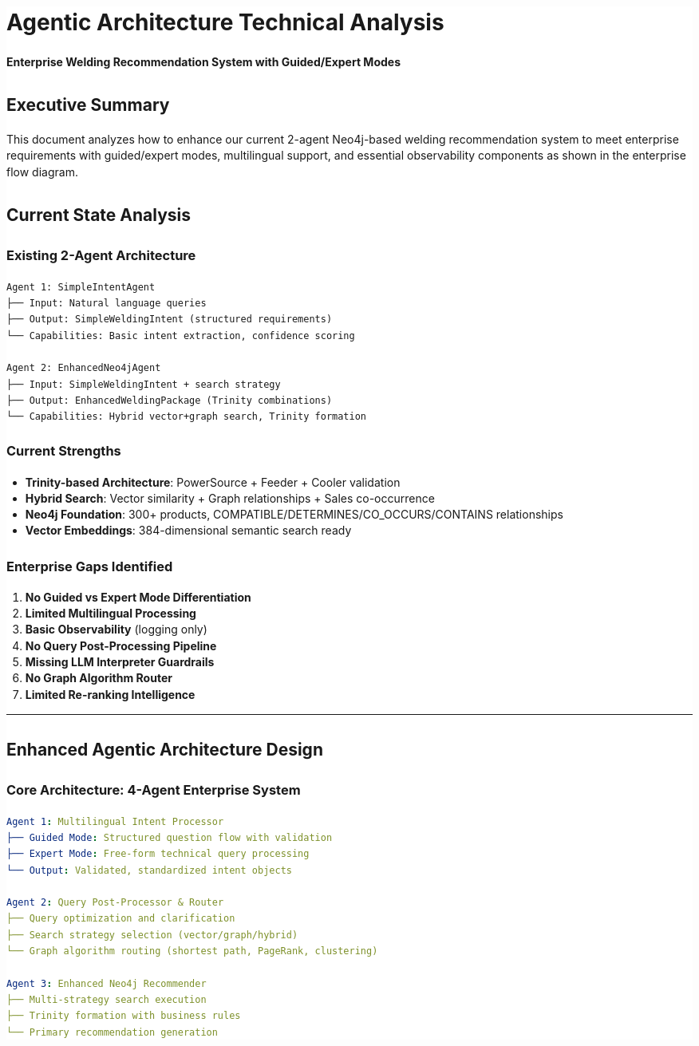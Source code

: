 # Agentic Architecture Technical Analysis
**Enterprise Welding Recommendation System with Guided/Expert Modes**

## Executive Summary

This document analyzes how to enhance our current 2-agent Neo4j-based welding recommendation system to meet enterprise requirements with guided/expert modes, multilingual support, and essential observability components as shown in the enterprise flow diagram.

## Current State Analysis

### **Existing 2-Agent Architecture**
```
Agent 1: SimpleIntentAgent
├── Input: Natural language queries
├── Output: SimpleWeldingIntent (structured requirements)
└── Capabilities: Basic intent extraction, confidence scoring

Agent 2: EnhancedNeo4jAgent  
├── Input: SimpleWeldingIntent + search strategy
├── Output: EnhancedWeldingPackage (Trinity combinations)
└── Capabilities: Hybrid vector+graph search, Trinity formation
```

### **Current Strengths**
- **Trinity-based Architecture**: PowerSource + Feeder + Cooler validation
- **Hybrid Search**: Vector similarity + Graph relationships + Sales co-occurrence
- **Neo4j Foundation**: 300+ products, COMPATIBLE/DETERMINES/CO_OCCURS/CONTAINS relationships
- **Vector Embeddings**: 384-dimensional semantic search ready

### **Enterprise Gaps Identified**
1. **No Guided vs Expert Mode Differentiation**
2. **Limited Multilingual Processing**
3. **Basic Observability** (logging only)
4. **No Query Post-Processing Pipeline**
5. **Missing LLM Interpreter Guardrails**
6. **No Graph Algorithm Router**
7. **Limited Re-ranking Intelligence**

---

## Enhanced Agentic Architecture Design

### **Core Architecture: 4-Agent Enterprise System**

```yaml
Agent 1: Multilingual Intent Processor
├── Guided Mode: Structured question flow with validation
├── Expert Mode: Free-form technical query processing
└── Output: Validated, standardized intent objects

Agent 2: Query Post-Processor & Router
├── Query optimization and clarification
├── Search strategy selection (vector/graph/hybrid)
└── Graph algorithm routing (shortest path, PageRank, clustering)

Agent 3: Enhanced Neo4j Recommender
├── Multi-strategy search execution
├── Trinity formation with business rules
└── Primary recommendation generation

```
